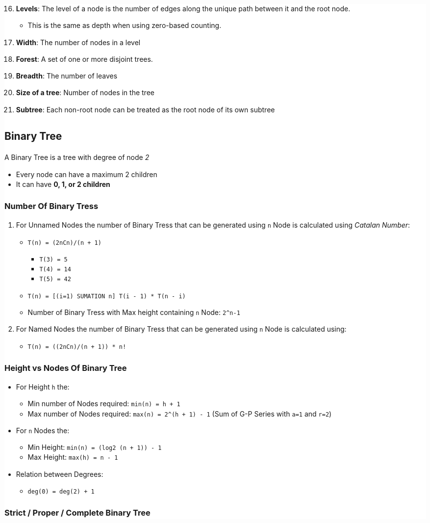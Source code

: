16. **Levels**: The level of a node is the number of edges along the unique path between it and the root node.

    - This is the same as depth when using zero-based counting.

17. **Width**: The number of nodes in a level

18. **Forest**: A set of one or more disjoint trees.

19. **Breadth**: The number of leaves

20. **Size of a tree**: Number of nodes in the tree

21. **Subtree**: Each non-root node can be treated as the root node of its own subtree

## Binary Tree

A Binary Tree is a tree with degree of node _2_

- Every node can have a maximum 2 children
- It can have **0, 1, or 2 children**

### Number Of Binary Tress

1. For Unnamed Nodes the number of Binary Tress that can be generated using `n` Node is calculated using _Catalan Number_:

   - `T(n) = (2nCn)/(n + 1)`

     - `T(3) = 5`
     - `T(4) = 14`
     - `T(5) = 42`

   - `T(n) = [(i=1) SUMATION n] T(i - 1) * T(n - i)`

   - Number of Binary Tress with Max height containing `n` Node: `2^n-1`

2. For Named Nodes the number of Binary Tress that can be generated using `n` Node is calculated using:

   - `T(n) = ((2nCn)/(n + 1)) * n!`

### Height vs Nodes Of Binary Tree

- For Height `h` the:

  - Min number of Nodes required: `min(n) = h + 1`
  - Max number of Nodes required: `max(n) = 2^(h + 1) - 1` (Sum of G-P Series with `a=1` and `r=2`)

- For `n` Nodes the:

  - Min Height: `min(n) = (log2 (n + 1)) - 1`
  - Max Height: `max(h) = n - 1`

- Relation between Degrees:
  - `deg(0) = deg(2) + 1`

### Strict / Proper / Complete Binary Tree
